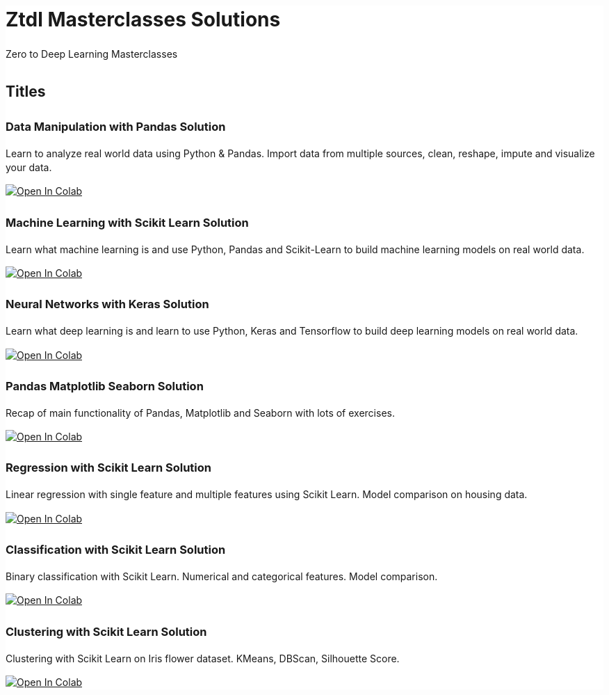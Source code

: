 # Ztdl Masterclasses Solutions
Zero to Deep Learning Masterclasses


## Titles

### Data Manipulation with Pandas Solution
Learn to analyze real world data using Python & Pandas. Import data from multiple sources, clean, reshape, impute and visualize your data.

<a href="https://colab.research.google.com/github/zerotodeeplearning/ztdl-masterclasses/blob/master/solutions_do_not_open/Data_Manipulation_with_Pandas_solution.ipynb" target="_parent"><img src="https://colab.research.google.com/assets/colab-badge.svg" alt="Open In Colab"/></a>

### Machine Learning with Scikit Learn Solution
Learn what machine learning is and use Python, Pandas and Scikit-Learn to build machine learning models on real world data.

<a href="https://colab.research.google.com/github/zerotodeeplearning/ztdl-masterclasses/blob/master/solutions_do_not_open/Machine_Learning_with_Scikit_Learn_solution.ipynb" target="_parent"><img src="https://colab.research.google.com/assets/colab-badge.svg" alt="Open In Colab"/></a>


### Neural Networks with Keras Solution
Learn what deep learning is and learn to use Python, Keras and Tensorflow to build deep learning models on real world data.

<a href="https://colab.research.google.com/github/zerotodeeplearning/ztdl-masterclasses/blob/master/solutions_do_not_open/Neural_Networks_with_Keras_solution.ipynb" target="_parent"><img src="https://colab.research.google.com/assets/colab-badge.svg" alt="Open In Colab"/></a>


### Pandas Matplotlib Seaborn Solution
Recap of main functionality of Pandas, Matplotlib and Seaborn with lots of exercises.

<a href="https://colab.research.google.com/github/zerotodeeplearning/ztdl-masterclasses/blob/master/solutions_do_not_open/Pandas_Matplotlib_Seaborn_solution.ipynb" target="_parent"><img src="https://colab.research.google.com/assets/colab-badge.svg" alt="Open In Colab"/></a>


### Regression with Scikit Learn Solution
Linear regression with single feature and multiple features using Scikit Learn. Model comparison on housing data.

<a href="https://colab.research.google.com/github/zerotodeeplearning/ztdl-masterclasses/blob/master/solutions_do_not_open/Regression_with_Scikit_Learn_solution.ipynb" target="_parent"><img src="https://colab.research.google.com/assets/colab-badge.svg" alt="Open In Colab"/></a>


### Classification with Scikit Learn Solution
Binary classification with Scikit Learn. Numerical and categorical features. Model comparison.

<a href="https://colab.research.google.com/github/zerotodeeplearning/ztdl-masterclasses/blob/master/solutions_do_not_open/Classification_with_Scikit_Learn_solution.ipynb" target="_parent"><img src="https://colab.research.google.com/assets/colab-badge.svg" alt="Open In Colab"/></a>


### Clustering with Scikit Learn Solution
Clustering with Scikit Learn on Iris flower dataset. KMeans, DBScan, Silhouette Score.

<a href="https://colab.research.google.com/github/zerotodeeplearning/ztdl-masterclasses/blob/master/solutions_do_not_open/Clustering_with_Scikit_Learn_solution.ipynb" target="_parent"><img src="https://colab.research.google.com/assets/colab-badge.svg" alt="Open In Colab"/></a>
